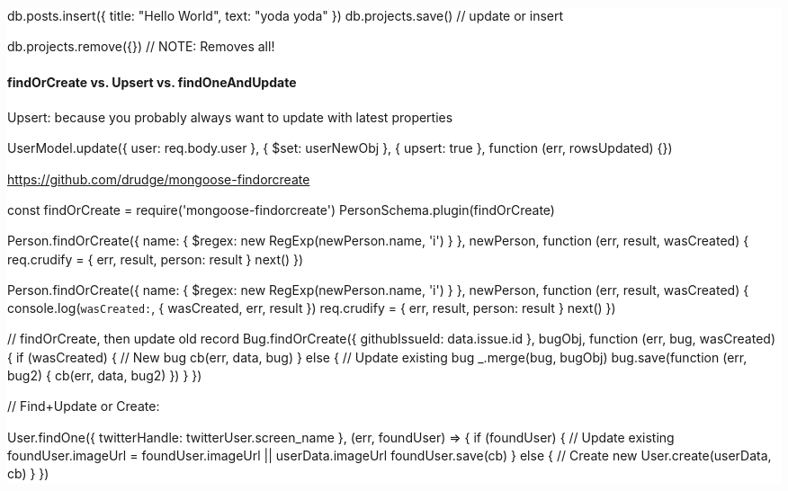 db.posts.insert({ title: "Hello World", text: "yoda yoda" })
db.projects.save() // update or insert

db.projects.remove({}) // NOTE: Removes all!

#### findOrCreate vs. Upsert vs. findOneAndUpdate

Upsert: because you probably always want to update with latest properties

  UserModel.update({ user: req.body.user }, { $set: userNewObj }, { upsert: true }, function (err, rowsUpdated) {})

https://github.com/drudge/mongoose-findorcreate

  const findOrCreate = require('mongoose-findorcreate')
  PersonSchema.plugin(findOrCreate)

  Person.findOrCreate({ name: { $regex: new RegExp(newPerson.name, 'i') } }, newPerson, function (err, result, wasCreated) {
    req.crudify = { err, result, person: result }
    next()
  })

  Person.findOrCreate({
      name: { $regex: new RegExp(newPerson.name, 'i') }
    },
    newPerson,
    function (err, result, wasCreated) {
      console.log(`wasCreated:`, { wasCreated, err, result })
      req.crudify = { err, result, person: result }
      next()
  })

// findOrCreate, then update old record
  Bug.findOrCreate({ githubIssueId: data.issue.id }, bugObj, function (err, bug, wasCreated) {
    if (wasCreated) {
      // New bug
      cb(err, data, bug)
    }
    else {
      // Update existing bug
      _.merge(bug, bugObj)
      bug.save(function (err, bug2) {
        cb(err, data, bug2)
      })
    }
  })

// Find+Update or Create:

  User.findOne({ twitterHandle: twitterUser.screen_name }, (err, foundUser) => {
    if (foundUser) {
      // Update existing
      foundUser.imageUrl = foundUser.imageUrl || userData.imageUrl
      foundUser.save(cb)
    }
    else {
      // Create new
      User.create(userData, cb)
    }
  })
